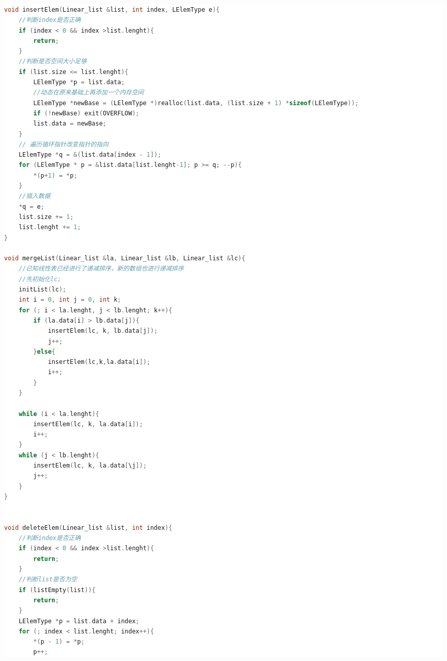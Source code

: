 ```c
void insertElem(Linear_list &list, int index, LElemType e){
	//判断index是否正确
	if (index < 0 && index >list.lenght){
		return;
	}
	//判断是否空间大小足够
	if (list.size <= list.lenght){
		LElemType *p = list.data;
		//动态在原来基础上再添加一个内存空间
		LElemType *newBase = (LElemType *)realloc(list.data, (list.size + 1) *sizeof(LElemType));
		if (!newBase) exit(OVERFLOW);
		list.data = newBase;
	}
	// 遍历循环指针改变指针的指向
	LElemType *q = &(list.data[index - 1]);
	for (LElemType * p = &list.data[list.lenght-1]; p >= q; --p){
		*(p+1) = *p;
	}
	//插入数据
	*q = e;
	list.size += 1;
	list.lenght += 1;
}

void mergeList(Linear_list &la, Linear_list &lb, Linear_list &lc){
	//已知线性表已经进行了递减排序，新的数组也进行递减排序
	//先初始化lc;
	initList(lc);
	int i = 0, int j = 0, int k;
	for (; i < la.lenght, j < lb.lenght; k++){
		if (la.data[i] > lb.data[j]){
			insertElem(lc, k, lb.data[j]);
			j++;
		}else{
			insertElem(lc,k,la.data[i]);
			i++;
		}
	}

	while (i < la.lenght){
		insertElem(lc, k, la.data[i]);
		i++;
	}
	while (j < lb.lenght){
		insertElem(lc, k, la.data[\j]);
		j++;
	}
}


void deleteElem(Linear_list &list, int index){
	//判断index是否正确
	if (index < 0 && index >list.lenght){
		return;
	}
	//判断list是否为空
	if (listEmpty(list)){
		return;
	}
	LElemType *p = list.data + index;
	for (; index < list.lenght; index++){
		*(p - 1) = *p;
		p++;
```